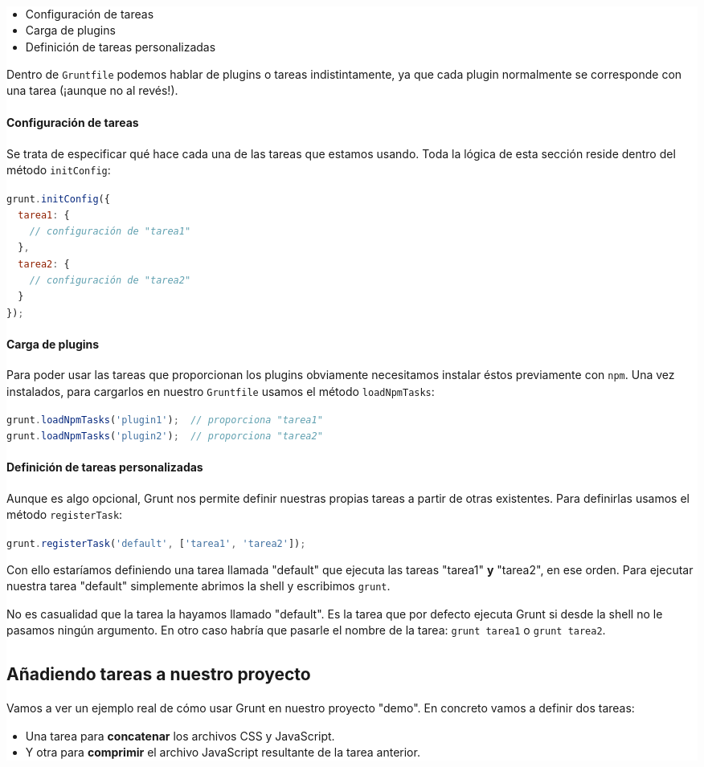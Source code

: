 - Configuración de tareas
- Carga de plugins
- Definición de tareas personalizadas

Dentro de `Gruntfile` podemos hablar de plugins o tareas indistintamente, ya que cada plugin normalmente se corresponde con una tarea (¡aunque no al revés!).

#### Configuración de tareas

Se trata de especificar qué hace cada una de las tareas que estamos usando. Toda la lógica de esta sección reside dentro del método `initConfig`:

```javascript
grunt.initConfig({
  tarea1: {
    // configuración de "tarea1"
  },
  tarea2: {
    // configuración de "tarea2"
  }
});
```

#### Carga de plugins

Para poder usar las tareas que proporcionan los plugins obviamente necesitamos instalar éstos previamente con `npm`. Una vez instalados, para cargarlos en nuestro `Gruntfile` usamos el método `loadNpmTasks`:

```javascript
grunt.loadNpmTasks('plugin1');  // proporciona "tarea1"
grunt.loadNpmTasks('plugin2');  // proporciona "tarea2"
```

#### Definición de tareas personalizadas

Aunque es algo opcional, Grunt nos permite definir nuestras propias tareas a partir de otras existentes. Para definirlas usamos el método `registerTask`:

```javascript
grunt.registerTask('default', ['tarea1', 'tarea2']);
```

Con ello estaríamos definiendo una tarea llamada "default" que ejecuta las tareas "tarea1" **y** "tarea2", en ese orden. Para ejecutar nuestra tarea "default" simplemente abrimos la shell y escribimos `grunt`.

No es casualidad que la tarea la hayamos llamado "default". Es la tarea que por defecto ejecuta Grunt si desde la shell no le pasamos ningún argumento. En otro caso habría que pasarle el nombre de la tarea: `grunt tarea1` o `grunt tarea2`.

## Añadiendo tareas a nuestro proyecto

Vamos a ver un ejemplo real de cómo usar Grunt en nuestro proyecto "demo". En concreto vamos a definir dos tareas:

- Una tarea para **concatenar** los archivos CSS y JavaScript.
- Y otra para **comprimir** el archivo JavaScript resultante de la tarea anterior.
